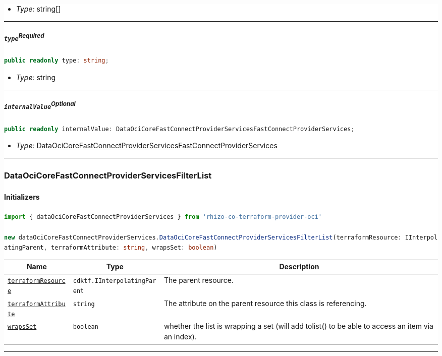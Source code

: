 - *Type:* string[]

---

##### `type`<sup>Required</sup> <a name="type" id="rhizo-co-terraform-provider-oci.dataOciCoreFastConnectProviderServices.DataOciCoreFastConnectProviderServicesFastConnectProviderServicesOutputReference.property.type"></a>

```typescript
public readonly type: string;
```

- *Type:* string

---

##### `internalValue`<sup>Optional</sup> <a name="internalValue" id="rhizo-co-terraform-provider-oci.dataOciCoreFastConnectProviderServices.DataOciCoreFastConnectProviderServicesFastConnectProviderServicesOutputReference.property.internalValue"></a>

```typescript
public readonly internalValue: DataOciCoreFastConnectProviderServicesFastConnectProviderServices;
```

- *Type:* <a href="#rhizo-co-terraform-provider-oci.dataOciCoreFastConnectProviderServices.DataOciCoreFastConnectProviderServicesFastConnectProviderServices">DataOciCoreFastConnectProviderServicesFastConnectProviderServices</a>

---


### DataOciCoreFastConnectProviderServicesFilterList <a name="DataOciCoreFastConnectProviderServicesFilterList" id="rhizo-co-terraform-provider-oci.dataOciCoreFastConnectProviderServices.DataOciCoreFastConnectProviderServicesFilterList"></a>

#### Initializers <a name="Initializers" id="rhizo-co-terraform-provider-oci.dataOciCoreFastConnectProviderServices.DataOciCoreFastConnectProviderServicesFilterList.Initializer"></a>

```typescript
import { dataOciCoreFastConnectProviderServices } from 'rhizo-co-terraform-provider-oci'

new dataOciCoreFastConnectProviderServices.DataOciCoreFastConnectProviderServicesFilterList(terraformResource: IInterpolatingParent, terraformAttribute: string, wrapsSet: boolean)
```

| **Name** | **Type** | **Description** |
| --- | --- | --- |
| <code><a href="#rhizo-co-terraform-provider-oci.dataOciCoreFastConnectProviderServices.DataOciCoreFastConnectProviderServicesFilterList.Initializer.parameter.terraformResource">terraformResource</a></code> | <code>cdktf.IInterpolatingParent</code> | The parent resource. |
| <code><a href="#rhizo-co-terraform-provider-oci.dataOciCoreFastConnectProviderServices.DataOciCoreFastConnectProviderServicesFilterList.Initializer.parameter.terraformAttribute">terraformAttribute</a></code> | <code>string</code> | The attribute on the parent resource this class is referencing. |
| <code><a href="#rhizo-co-terraform-provider-oci.dataOciCoreFastConnectProviderServices.DataOciCoreFastConnectProviderServicesFilterList.Initializer.parameter.wrapsSet">wrapsSet</a></code> | <code>boolean</code> | whether the list is wrapping a set (will add tolist() to be able to access an item via an index). |

---